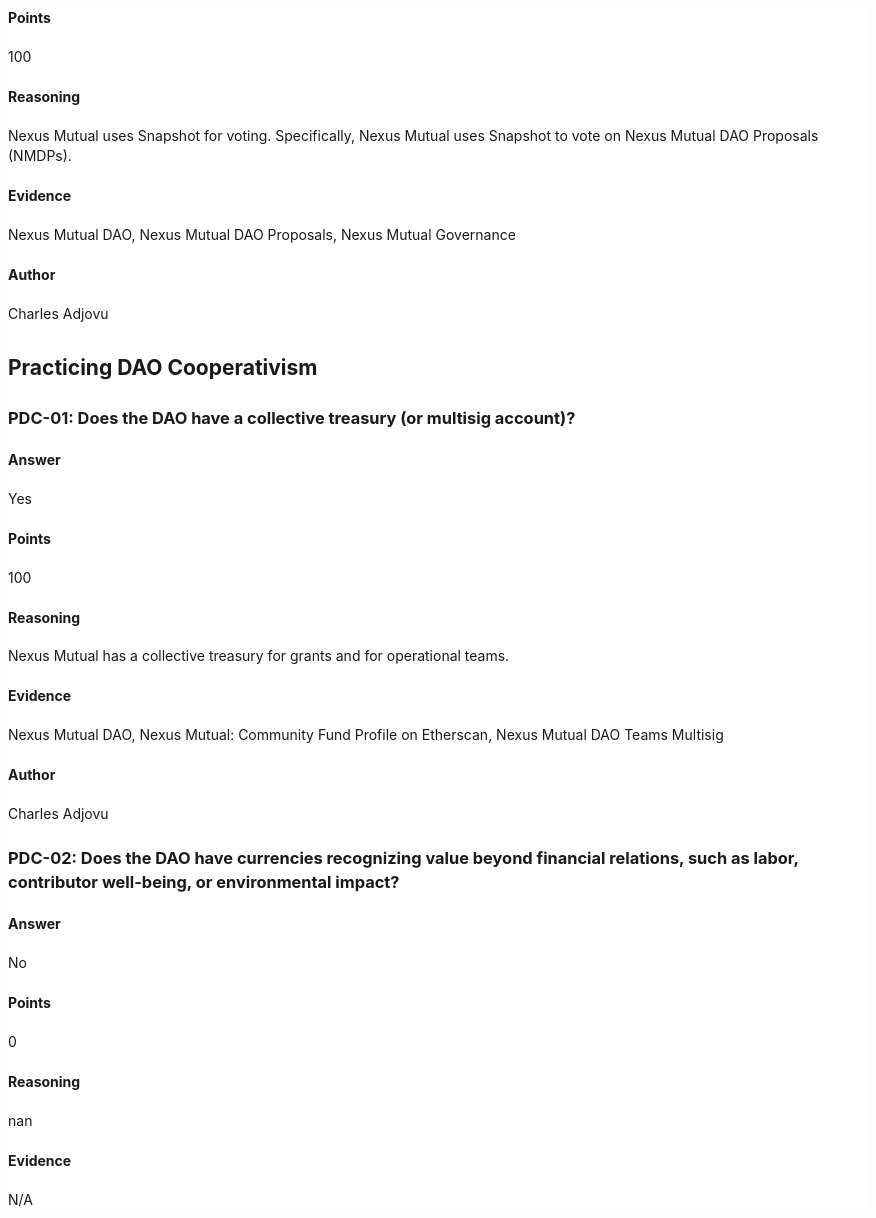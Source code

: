 #### Points
100

#### Reasoning
Nexus Mutual uses Snapshot for voting. Specifically, Nexus Mutual uses Snapshot to vote on Nexus Mutual DAO Proposals (NMDPs).

#### Evidence
Nexus Mutual DAO, Nexus Mutual DAO Proposals, Nexus Mutual Governance

#### Author
Charles Adjovu

## Practicing DAO Cooperativism


### PDC-01: Does the DAO have a collective treasury (or multisig account)?


#### Answer
Yes

#### Points
100

#### Reasoning
Nexus Mutual has a collective treasury for grants and for operational teams.

#### Evidence
Nexus Mutual DAO, Nexus Mutual: Community Fund Profile on Etherscan, Nexus Mutual DAO Teams Multisig

#### Author
Charles Adjovu



### PDC-02: Does the DAO have currencies recognizing value beyond financial relations, such as labor, contributor well-being, or environmental impact?


#### Answer
No

#### Points
0

#### Reasoning
nan

#### Evidence
N/A
